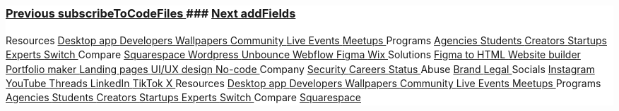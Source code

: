 ### [Previous subscribeToCodeFiles ](https://www.framer.com/developers/reference/plugins-code-files-subscribe-to-code-files)### [Next addFields ](https://www.framer.com/developers/reference/plugins-collection-add-fields)
Resources
[Desktop app ](https://www.framer.com/downloads/)
[Developers ](https://www.framer.com/developers/)
[Wallpapers ](https://www.framer.com/wallpapers/)
[Community ](https://www.framer.community/)
[Live Events ](https://www.framer.com/events/)
[Meetups ](https://www.framer.com/meetups/)
Programs
[Agencies ](https://www.framer.com/agencies/)
[Students ](https://www.framer.com/students/)
[Creators ](https://www.framer.com/creators/)
[Startups ](https://www.framer.com/startups/)
[Experts ](https://www.framer.com/expert/apply/)
[Switch ](https://www.framer.com/switch/)
Compare
[Squarespace ](https://www.framer.com/compare/framer-vs-squarespace)
[Wordpress ](https://www.framer.com/compare/framer-vs-wordpress)
[Unbounce ](https://www.framer.com/compare/framer-vs-unbounce)
[Webflow ](https://www.framer.com/compare/framer-vs-webflow)
[Figma ](https://www.framer.com/compare/framer-vs-figma)
[Wix ](https://www.framer.com/compare/framer-vs-wix)
Solutions
[Figma to HTML ](https://www.framer.com/solutions/figma-to-html/)
[Website builder ](https://www.framer.com/solutions/website-builder/)
[Portfolio maker ](https://www.framer.com/solutions/portfolio-website/)
[Landing pages ](https://www.framer.com/solutions/landing-pages/)
[UI/UX design ](https://www.framer.com/solutions/ui-ux-design/)
[No-code ](https://www.framer.com/solutions/no-code-website-builder/)
Company
[Security ](https://www.framer.com/legal/security/)
[Careers ](https://www.framer.com/careers/)
[Status ](https://www.framerstatus.com)
Abuse
[Brand ](https://www.framer.com/brand)
[Legal ](https://www.framer.com/legal/terms-of-service/)
Socials
[Instagram ](https://www.instagram.com/framer)
[YouTube ](https://www.youtube.com/@framer)
[Threads ](https://www.threads.net/@framer)
[LinkedIn ](https://www.linkedin.com/company/framer)
[TikTok ](https://www.tiktok.com/@framer)
[X ](https://x.com/framer)
[](https://www.framer.com/)
Resources
[Desktop app ](https://www.framer.com/downloads/)
[Developers ](https://www.framer.com/developers/)
[Wallpapers ](https://www.framer.com/wallpapers/)
[Community ](https://www.framer.community/)
[Live Events ](https://www.framer.com/events/)
[Meetups ](https://www.framer.com/meetups/)
Programs
[Agencies ](https://www.framer.com/agencies/)
[Students ](https://www.framer.com/students/)
[Creators ](https://www.framer.com/creators/)
[Startups ](https://www.framer.com/startups/)
[Experts ](https://www.framer.com/expert/apply/)
[Switch ](https://www.framer.com/switch/)
Compare
[Squarespace ](https://www.framer.com/compare/framer-vs-squarespace)
